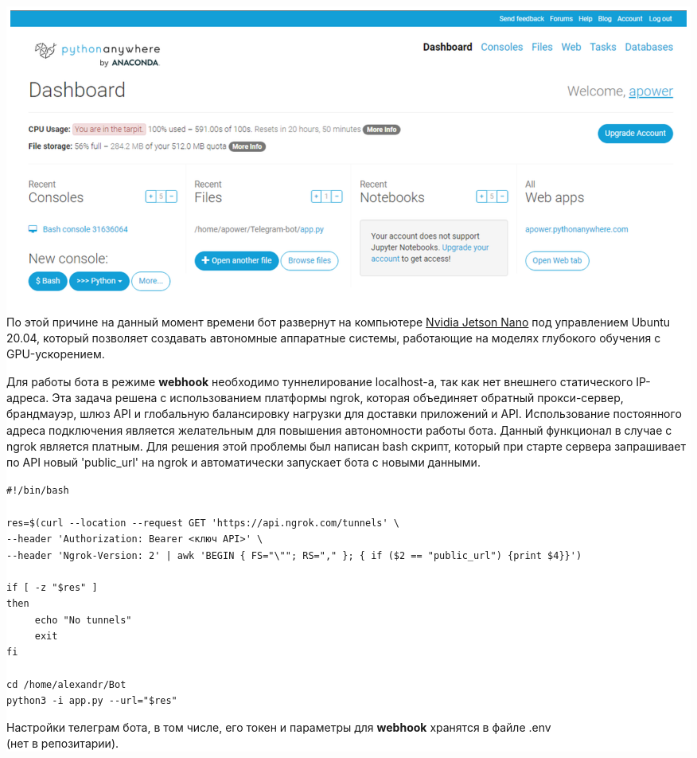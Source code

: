 <img src='Images/Examples/Screen_9.png' align="center" vspace="5" hspace="5" width=850>

По этой причине на данный момент времени бот развернут на компьютере [Nvidia Jetson Nano](https://developer.nvidia.com/embedded/jetson-nano-developer-kit) под управлением Ubuntu 20.04, который позволяет создавать автономные аппаратные системы, работающие на моделях глубокого обучения с GPU-ускорением.

Для работы бота в режиме __webhook__ необходимо туннелирование localhost-а, так как нет внешнего статического IP-адреса. Эта задача решена с использованием платформы ngrok, которая объединяет обратный прокси-сервер, брандмауэр, шлюз API и глобальную балансировку нагрузки для доставки приложений и API. Использование постоянного адреса подключения является желательным для повышения автономности работы бота. Данный функционал в случае с ngrok является платным. Для решения этой проблемы был написан bash скрипт, который при старте сервера запрашивает по API новый 'public_url' на ngrok и автоматически запускает бота с новыми данными.
```
#!/bin/bash

res=$(curl --location --request GET 'https://api.ngrok.com/tunnels' \
--header 'Authorization: Bearer <ключ API>' \
--header 'Ngrok-Version: 2' | awk 'BEGIN { FS="\""; RS="," }; { if ($2 == "public_url") {print $4}}')

if [ -z "$res" ]
then
     echo "No tunnels"
     exit
fi

cd /home/alexandr/Bot
python3 -i app.py --url="$res"
```
Настройки телеграм бота, в том числе, его токен и параметры для __webhook__ хранятся в файле .env  
(нет в репозитарии).
